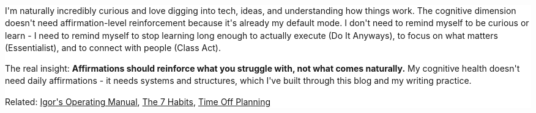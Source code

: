 I'm naturally incredibly curious and love digging into tech, ideas, and understanding how things work. The cognitive dimension doesn't need affirmation-level reinforcement because it's already my default mode. I don't need to remind myself to be curious or learn - I need to remind myself to stop learning long enough to actually execute (Do It Anyways), to focus on what matters (Essentialist), and to connect with people (Class Act).

The real insight: **Affirmations should reinforce what you struggle with, not what comes naturally.** My cognitive health doesn't need daily affirmations - it needs systems and structures, which I've built through this blog and my writing practice.

Related: [Igor's Operating Manual](/operating-manual), [The 7 Habits](/7-habits), [Time Off Planning](/time_off)
